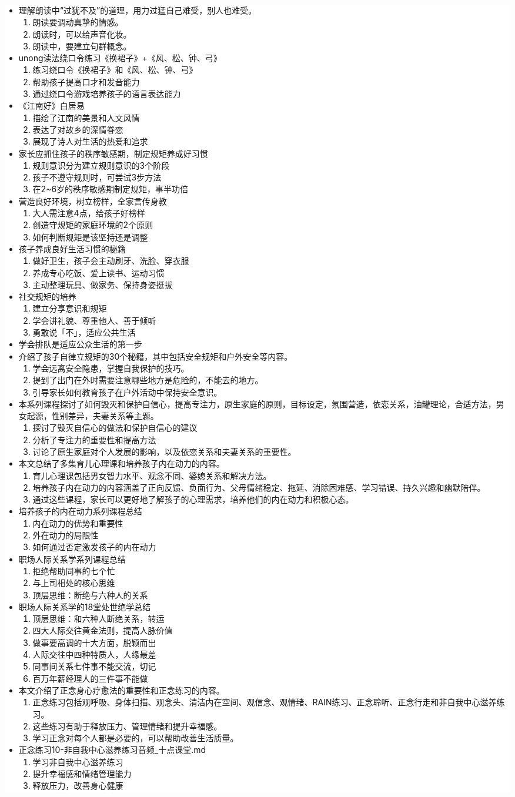 -   理解朗读中“过犹不及”的道理，用力过猛自己难受，别人也难受。
    1.  朗读要调动真挚的情感。
    2.  朗读时，可以给声音化妆。
    3.  朗读中，要建立句群概念。
-   unong读法绕口令练习《换裙子》+《风、松、钟、弓》
    1.  练习绕口令《换裙子》和《风、松、钟、弓》
    2.  帮助孩子提高口才和发音能力
    3.  通过绕口令游戏培养孩子的语言表达能力
-   《江南好》白居易
    1.  描绘了江南的美景和人文风情
    2.  表达了对故乡的深情眷恋
    3.  展现了诗人对生活的热爱和追求
-   家长应抓住孩子的秩序敏感期，制定规矩养成好习惯
    1.  规则意识分为建立规则意识的3个阶段
    2.  孩子不遵守规则时，可尝试3步方法
    3.  在2~6岁的秩序敏感期制定规矩，事半功倍
-   营造良好环境，树立榜样，全家言传身教
    1.  大人需注意4点，给孩子好榜样
    2.  创造守规矩的家庭环境的2个原则
    3.  如何判断规矩是该坚持还是调整
-   孩子养成良好生活习惯的秘籍
    1.  做好卫生，孩子会主动刷牙、洗脸、穿衣服
    2.  养成专心吃饭、爱上读书、运动习惯
    3.  主动整理玩具、做家务、保持身姿挺拔
-   社交规矩的培养
    1.  建立分享意识和规矩
    2.  学会讲礼貌、尊重他人、善于倾听
    3.  勇敢说「不」，适应公共生活
-   学会排队是适应公众生活的第一步
-   介绍了孩子自律立规矩的30个秘籍，其中包括安全规矩和户外安全等内容。
    1.  学会远离安全隐患，掌握自我保护的技巧。
    2.  提到了出门在外时需要注意哪些地方是危险的，不能去的地方。
    3.  引导家长如何教育孩子在户外活动中保持安全意识。
-   本系列课程探讨了如何毁灭和保护自信心，提高专注力，原生家庭的原则，目标设定，氛围营造，依恋关系，油罐理论，合适方法，男女起源，性别差异，夫妻关系等主题。
    1.  探讨了毁灭自信心的做法和保护自信心的建议
    2.  分析了专注力的重要性和提高方法
    3.  讨论了原生家庭对个人发展的影响，以及依恋关系和夫妻关系的重要性。
-   本文总结了多集育儿心理课和培养孩子内在动力的内容。
    1.  育儿心理课包括男女智力水平、观念不同、婆媳关系和解决方法。
    2.  培养孩子内在动力的内容涵盖了正向反馈、负面行为、父母情绪稳定、拖延、消除困难感、学习错误、持久兴趣和幽默陪伴。
    3.  通过这些课程，家长可以更好地了解孩子的心理需求，培养他们的内在动力和积极心态。
-   培养孩子的内在动力系列课程总结
    1.  内在动力的优势和重要性
    2.  外在动力的局限性
    3.  如何通过否定激发孩子的内在动力
-   职场人际关系学系列课程总结
    1.  拒绝帮助同事的七个忙
    2.  与上司相处的核心思维
    3.  顶层思维：断绝与六种人的关系
-   职场人际关系学的18堂处世绝学总结
    1.  顶层思维：和六种人断绝关系，转运
    2.  四大人际交往黄金法则，提高人脉价值
    3.  做事要高调的十大方面，脱颖而出
    4.  人际交往中四种特质人，人缘最差
    5.  同事间关系七件事不能交流，切记
    6.  百万年薪经理人的三件事不能做
-   本文介绍了正念身心疗愈法的重要性和正念练习的内容。
    1.  正念练习包括观呼吸、身体扫描、观念头、清洁内在空间、观信念、观情绪、RAIN练习、正念聆听、正念行走和非自我中心滋养练习。
    2.  这些练习有助于释放压力、管理情绪和提升幸福感。
    3.  学习正念对每个人都是必要的，可以帮助改善生活质量。
-   正念练习10-非自我中心滋养练习音频_十点课堂.md
    1.  学习非自我中心滋养练习
    2.  提升幸福感和情绪管理能力
    3.  释放压力，改善身心健康